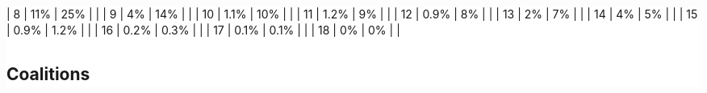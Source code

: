 | 8 | 11% | 25% |  |
| 9 | 4% | 14% |  |
| 10 | 1.1% | 10% |  |
| 11 | 1.2% | 9% |  |
| 12 | 0.9% | 8% |  |
| 13 | 2% | 7% |  |
| 14 | 4% | 5% |  |
| 15 | 0.9% | 1.2% |  |
| 16 | 0.2% | 0.3% |  |
| 17 | 0.1% | 0.1% |  |
| 18 | 0% | 0% |  |


## Coalitions
